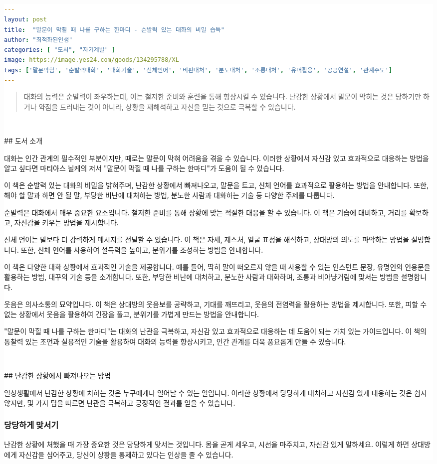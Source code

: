 ```yaml
---
layout: post
title:  "말문이 막힐 때 나를 구하는 한마디 - 순발력 있는 대화의 비밀 습득"
author: "최적화된인생"
categories: [ "도서", "자기계발" ]
image: https://image.yes24.com/goods/134295788/XL
tags: ['말문막힘', '순발력대화', '대화기술', '신체언어', '비판대처', '분노대처', '조롱대처', '유머활용', '공공연설', '관계주도']
---
```

> 대화의 능력은 순발력이 좌우하는데, 이는 철저한 준비와 훈련을 통해 향상시킬 수 있습니다.
난감한 상황에서 말문이 막히는 것은 당하기만 하거나 약점을 드러내는 것이 아니라, 상황을 재해석하고 자신을 믿는 것으로 극복할 수 있습니다.

<p>&nbsp;</p>
## 도서 소개



대화는 인간 관계의 필수적인 부분이지만, 때로는 말문이 막혀 어려움을 겪을 수 있습니다. 이러한 상황에서 자신감 있고 효과적으로 대응하는 방법을 알고 싶다면 마티아스 뇔케의 저서 "말문이 막힐 때 나를 구하는 한마디"가 도움이 될 수 있습니다.

이 책은 순발력 있는 대화의 비밀을 밝혀주며, 난감한 상황에서 빠져나오고, 말문을 트고, 신체 언어를 효과적으로 활용하는 방법을 안내합니다. 또한, 해야 할 말과 하면 안 될 말, 부당한 비난에 대처하는 방법, 분노한 사람과 대화하는 기술 등 다양한 주제를 다룹니다.



순발력은 대화에서 매우 중요한 요소입니다. 철저한 준비를 통해 상황에 맞는 적절한 대응을 할 수 있습니다. 이 책은 기습에 대비하고, 거리를 확보하고, 자신감을 키우는 방법을 제시합니다.



신체 언어는 말보다 더 강력하게 메시지를 전달할 수 있습니다. 이 책은 자세, 제스처, 얼굴 표정을 해석하고, 상대방의 의도를 파악하는 방법을 설명합니다. 또한, 신체 언어를 사용하여 설득력을 높이고, 분위기를 조성하는 방법을 안내합니다.



이 책은 다양한 대화 상황에서 효과적인 기술을 제공합니다. 예를 들어, 딱히 말이 떠오르지 않을 때 사용할 수 있는 인스턴트 문장, 유명인의 인용문을 활용하는 방법, 대꾸의 기술 등을 소개합니다. 또한, 부당한 비난에 대처하고, 분노한 사람과 대화하며, 조롱과 비아냥거림에 맞서는 방법을 설명합니다.



웃음은 의사소통의 묘약입니다. 이 책은 상대방의 웃음보를 공략하고, 기대를 깨뜨리고, 웃음의 전염력을 활용하는 방법을 제시합니다. 또한, 피할 수 없는 상황에서 웃음을 활용하여 긴장을 풀고, 분위기를 가볍게 만드는 방법을 안내합니다.



"말문이 막힐 때 나를 구하는 한마디"는 대화의 난관을 극복하고, 자신감 있고 효과적으로 대응하는 데 도움이 되는 가치 있는 가이드입니다. 이 책의 통찰력 있는 조언과 실용적인 기술을 활용하여 대화의 능력을 향상시키고, 인간 관계를 더욱 풍요롭게 만들 수 있습니다.

<p>&nbsp;</p>
## 난감한 상황에서 빠져나오는 방법

일상생활에서 난감한 상황에 처하는 것은 누구에게나 일어날 수 있는 일입니다. 이러한 상황에서 당당하게 대처하고 자신감 있게 대응하는 것은 쉽지 않지만, 몇 가지 팁을 따르면 난관을 극복하고 긍정적인 결과를 얻을 수 있습니다.

### 당당하게 맞서기

난감한 상황에 처했을 때 가장 중요한 것은 당당하게 맞서는 것입니다. 몸을 곧게 세우고, 시선을 마주치고, 자신감 있게 말하세요. 이렇게 하면 상대방에게 자신감을 심어주고, 당신이 상황을 통제하고 있다는 인상을 줄 수 있습니다.
